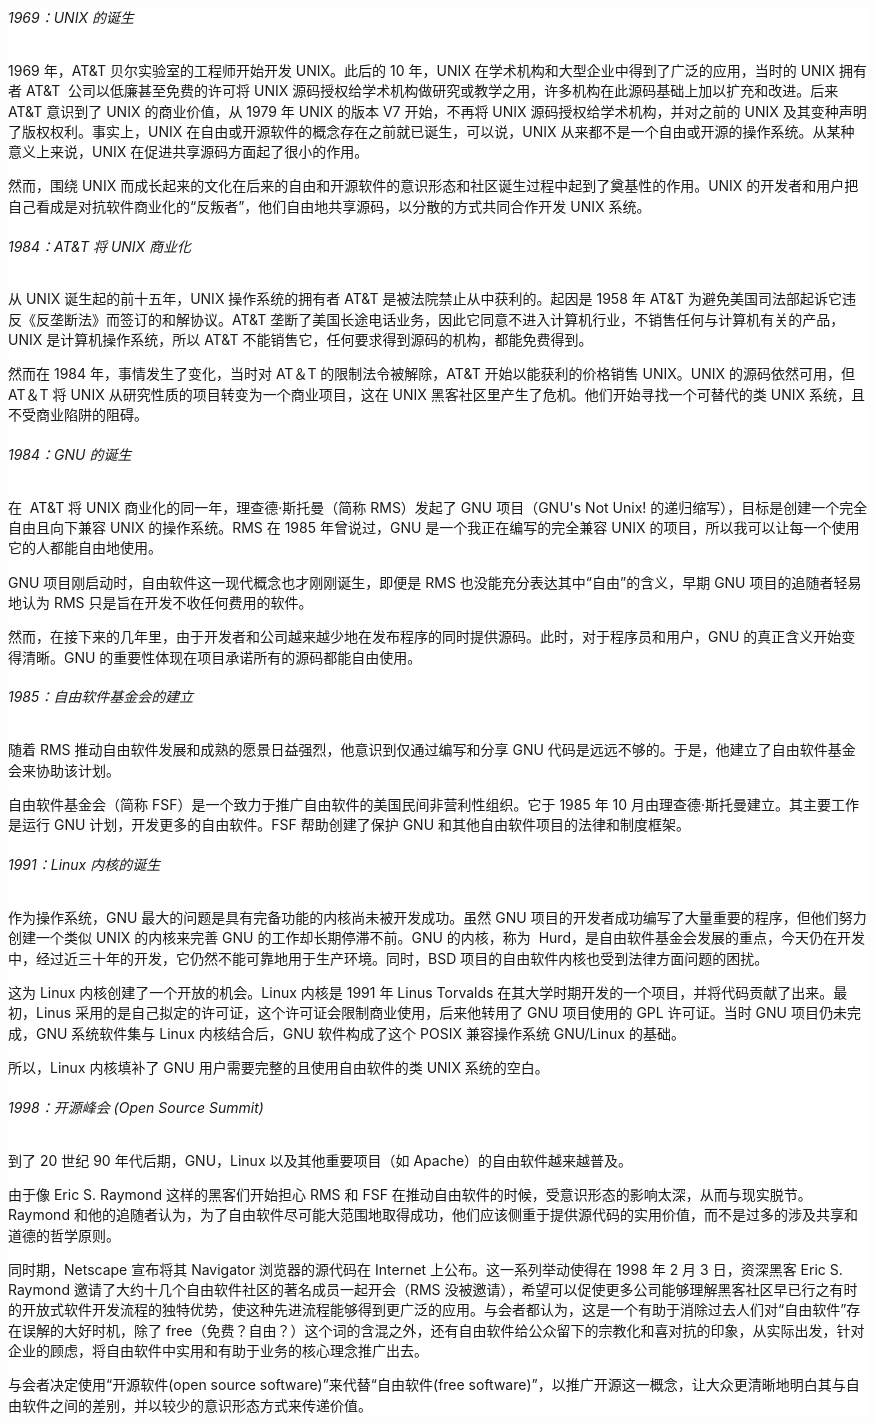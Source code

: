 ###### 1969：UNIX 的诞生

1969 年，AT&T 贝尔实验室的工程师开始开发 UNIX。此后的 10 年，UNIX 在学术机构和大型企业中得到了广泛的应用，当时的 UNIX 拥有者 AT&T  公司以低廉甚至免费的许可将 UNIX 源码授权给学术机构做研究或教学之用，许多机构在此源码基础上加以扩充和改进。后来 AT&T 意识到了 UNIX 的商业价值，从 1979 年 UNIX 的版本 V7 开始，不再将 UNIX 源码授权给学术机构，并对之前的 UNIX 及其变种声明了版权权利。事实上，UNIX 在自由或开源软件的概念存在之前就已诞生，可以说，UNIX 从来都不是一个自由或开源的操作系统。从某种意义上来说，UNIX 在促进共享源码方面起了很小的作用。

然而，围绕 UNIX 而成长起来的文化在后来的自由和开源软件的意识形态和社区诞生过程中起到了奠基性的作用。UNIX 的开发者和用户把自己看成是对抗软件商业化的“反叛者”，他们自由地共享源码，以分散的方式共同合作开发 UNIX 系统。

###### 1984：AT&T 将 UNIX 商业化

从 UNIX 诞生起的前十五年，UNIX 操作系统的拥有者 AT&T 是被法院禁止从中获利的。起因是 1958 年 AT&T 为避免美国司法部起诉它违反《反垄断法》而签订的和解协议。AT&T 垄断了美国长途电话业务，因此它同意不进入计算机行业，不销售任何与计算机有关的产品，UNIX 是计算机操作系统，所以 AT&T 不能销售它，任何要求得到源码的机构，都能免费得到。

然而在 1984 年，事情发生了变化，当时对 AT＆T 的限制法令被解除，AT&T 开始以能获利的价格销售 UNIX。UNIX 的源码依然可用，但 AT＆T 将 UNIX 从研究性质的项目转变为一个商业项目，这在 UNIX 黑客社区里产生了危机。他们开始寻找一个可替代的类 UNIX 系统，且不受商业陷阱的阻碍。

###### 1984：GNU 的诞生

在  AT&T 将 UNIX 商业化的同一年，理查德·斯托曼（简称 RMS）发起了 GNU 项目（GNU's Not Unix! 的递归缩写），目标是创建一个完全自由且向下兼容 UNIX 的操作系统。RMS 在 1985 年曾说过，GNU 是一个我正在编写的完全兼容 UNIX 的项目，所以我可以让每一个使用它的人都能自由地使用。

GNU 项目刚启动时，自由软件这一现代概念也才刚刚诞生，即便是 RMS 也没能充分表达其中“自由”的含义，早期 GNU 项目的追随者轻易地认为 RMS 只是旨在开发不收任何费用的软件。

然而，在接下来的几年里，由于开发者和公司越来越少地在发布程序的同时提供源码。此时，对于程序员和用户，GNU 的真正含义开始变得清晰。GNU 的重要性体现在项目承诺所有的源码都能自由使用。

###### 1985：自由软件基金会的建立

随着 RMS 推动自由软件发展和成熟的愿景日益强烈，他意识到仅通过编写和分享 GNU 代码是远远不够的。于是，他建立了自由软件基金会来协助该计划。

自由软件基金会（简称 FSF）是一个致力于推广自由软件的美国民间非营利性组织。它于 1985 年 10 月由理查德·斯托曼建立。其主要工作是运行 GNU 计划，开发更多的自由软件。FSF 帮助创建了保护 GNU 和其他自由软件项目的法律和制度框架。

###### 1991：Linux 内核的诞生

作为操作系统，GNU 最大的问题是具有完备功能的内核尚未被开发成功。虽然 GNU 项目的开发者成功编写了大量重要的程序，但他们努力创建一个类似 UNIX 的内核来完善 GNU 的工作却长期停滞不前。GNU 的内核，称为  Hurd，是自由软件基金会发展的重点，今天仍在开发中，经过近三十年的开发，它仍然不能可靠地用于生产环境。同时，BSD 项目的自由软件内核也受到法律方面问题的困扰。

这为 Linux 内核创建了一个开放的机会。Linux 内核是 1991 年 Linus Torvalds 在其大学时期开发的一个项目，并将代码贡献了出来。最初，Linus 采用的是自己拟定的许可证，这个许可证会限制商业使用，后来他转用了 GNU 项目使用的 GPL 许可证。当时 GNU 项目仍未完成，GNU 系统软件集与 Linux 内核结合后，GNU 软件构成了这个 POSIX 兼容操作系统 GNU/Linux 的基础。

所以，Linux 内核填补了 GNU 用户需要完整的且使用自由软件的类 UNIX 系统的空白。

###### 1998：开源峰会 (Open Source Summit)

到了 20 世纪 90 年代后期，GNU，Linux 以及其他重要项目（如 Apache）的自由软件越来越普及。

由于像 Eric S. Raymond 这样的黑客们开始担心 RMS 和 FSF 在推动自由软件的时候，受意识形态的影响太深，从而与现实脱节。Raymond 和他的追随者认为，为了自由软件尽可能大范围地取得成功，他们应该侧重于提供源代码的实用价值，而不是过多的涉及共享和道德的哲学原则。

同时期，Netscape 宣布将其 Navigator 浏览器的源代码在 Internet 上公布。这一系列举动使得在 1998 年 2 月 3 日，资深黑客 Eric S. Raymond 邀请了大约十几个自由软件社区的著名成员一起开会（RMS 没被邀请），希望可以促使更多公司能够理解黑客社区早已行之有时的开放式软件开发流程的独特优势，使这种先进流程能够得到更广泛的应用。与会者都认为，这是一个有助于消除过去人们对“自由软件”存在误解的大好时机，除了 free（免费？自由？）这个词的含混之外，还有自由软件给公众留下的宗教化和喜对抗的印象，从实际出发，针对企业的顾虑，将自由软件中实用和有助于业务的核心理念推广出去。

与会者决定使用“开源软件(open source software)”来代替“自由软件(free software)”，以推广开源这一概念，让大众更清晰地明白其与自由软件之间的差别，并以较少的意识形态方式来传递价值。
